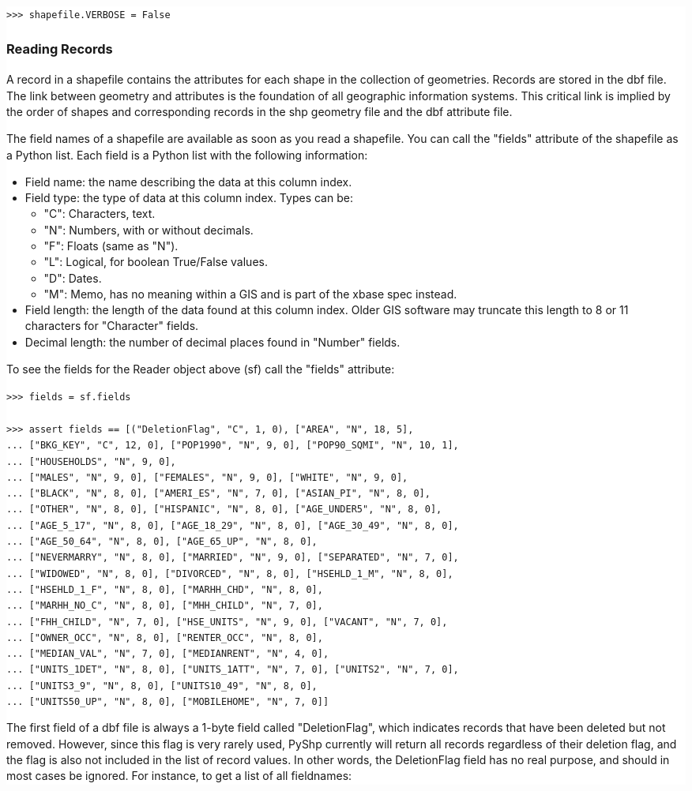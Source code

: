 
	>>> shapefile.VERBOSE = False


### Reading Records

A record in a shapefile contains the attributes for each shape in the
collection of geometries. Records are stored in the dbf file. The link between
geometry and attributes is the foundation of all geographic information systems.
This critical link is implied by the order of shapes and corresponding records
in the shp geometry file and the dbf attribute file.

The field names of a shapefile are available as soon as you read a shapefile.
You can call the "fields" attribute of the shapefile as a Python list. Each
field is a Python list with the following information:

  * Field name: the name describing the data at this column index.
  * Field type: the type of data at this column index. Types can be:
       * "C": Characters, text.
	   * "N": Numbers, with or without decimals.
	   * "F": Floats (same as "N").
	   * "L": Logical, for boolean True/False values.
	   * "D": Dates.
	   * "M": Memo, has no meaning within a GIS and is part of the xbase spec instead.
  * Field length: the length of the data found at this column index. Older GIS
	   software may truncate this length to 8 or 11 characters for "Character"
	   fields.
  * Decimal length: the number of decimal places found in "Number" fields.

To see the fields for the Reader object above (sf) call the "fields"
attribute:


	>>> fields = sf.fields

	>>> assert fields == [("DeletionFlag", "C", 1, 0), ["AREA", "N", 18, 5],
	... ["BKG_KEY", "C", 12, 0], ["POP1990", "N", 9, 0], ["POP90_SQMI", "N", 10, 1],
	... ["HOUSEHOLDS", "N", 9, 0],
	... ["MALES", "N", 9, 0], ["FEMALES", "N", 9, 0], ["WHITE", "N", 9, 0],
	... ["BLACK", "N", 8, 0], ["AMERI_ES", "N", 7, 0], ["ASIAN_PI", "N", 8, 0],
	... ["OTHER", "N", 8, 0], ["HISPANIC", "N", 8, 0], ["AGE_UNDER5", "N", 8, 0],
	... ["AGE_5_17", "N", 8, 0], ["AGE_18_29", "N", 8, 0], ["AGE_30_49", "N", 8, 0],
	... ["AGE_50_64", "N", 8, 0], ["AGE_65_UP", "N", 8, 0],
	... ["NEVERMARRY", "N", 8, 0], ["MARRIED", "N", 9, 0], ["SEPARATED", "N", 7, 0],
	... ["WIDOWED", "N", 8, 0], ["DIVORCED", "N", 8, 0], ["HSEHLD_1_M", "N", 8, 0],
	... ["HSEHLD_1_F", "N", 8, 0], ["MARHH_CHD", "N", 8, 0],
	... ["MARHH_NO_C", "N", 8, 0], ["MHH_CHILD", "N", 7, 0],
	... ["FHH_CHILD", "N", 7, 0], ["HSE_UNITS", "N", 9, 0], ["VACANT", "N", 7, 0],
	... ["OWNER_OCC", "N", 8, 0], ["RENTER_OCC", "N", 8, 0],
	... ["MEDIAN_VAL", "N", 7, 0], ["MEDIANRENT", "N", 4, 0],
	... ["UNITS_1DET", "N", 8, 0], ["UNITS_1ATT", "N", 7, 0], ["UNITS2", "N", 7, 0],
	... ["UNITS3_9", "N", 8, 0], ["UNITS10_49", "N", 8, 0],
	... ["UNITS50_UP", "N", 8, 0], ["MOBILEHOME", "N", 7, 0]]

The first field of a dbf file is always a 1-byte field called "DeletionFlag",
which indicates records that have been deleted but not removed. However,
since this flag is very rarely used, PyShp currently will return all records
regardless of their deletion flag, and the flag is also not included in the list of
record values. In other words, the DeletionFlag field has no real purpose, and
should in most cases be ignored. For instance, to get a list of all fieldnames:

